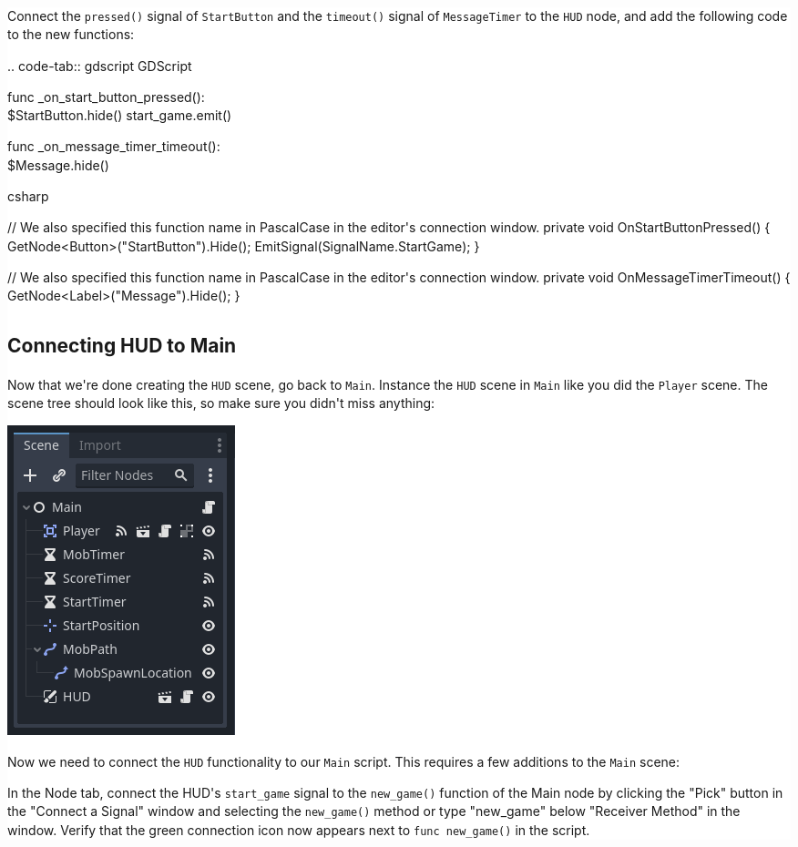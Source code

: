 Connect the `pressed()` signal of `StartButton` and the `timeout()`
signal of `MessageTimer` to the `HUD` node, and add the following code
to the new functions:

.. code-tab:: gdscript GDScript

func \_on\_start\_button\_pressed():  
$StartButton.hide() start\_game.emit()

func \_on\_message\_timer\_timeout():  
$Message.hide()

csharp

// We also specified this function name in PascalCase in the editor's
connection window. private void OnStartButtonPressed() {
GetNode&lt;Button&gt;("StartButton").Hide();
EmitSignal(SignalName.StartGame); }

// We also specified this function name in PascalCase in the editor's
connection window. private void OnMessageTimerTimeout() {
GetNode&lt;Label&gt;("Message").Hide(); }

## Connecting HUD to Main

Now that we're done creating the `HUD` scene, go back to `Main`.
Instance the `HUD` scene in `Main` like you did the `Player` scene. The
scene tree should look like this, so make sure you didn't miss anything:

![image](img/completed_main_scene.webp)

Now we need to connect the `HUD` functionality to our `Main` script.
This requires a few additions to the `Main` scene:

In the Node tab, connect the HUD's `start_game` signal to the
`new_game()` function of the Main node by clicking the "Pick" button in
the "Connect a Signal" window and selecting the `new_game()` method or
type "new\_game" below "Receiver Method" in the window. Verify that the
green connection icon now appears next to `func new_game()` in the
script.
